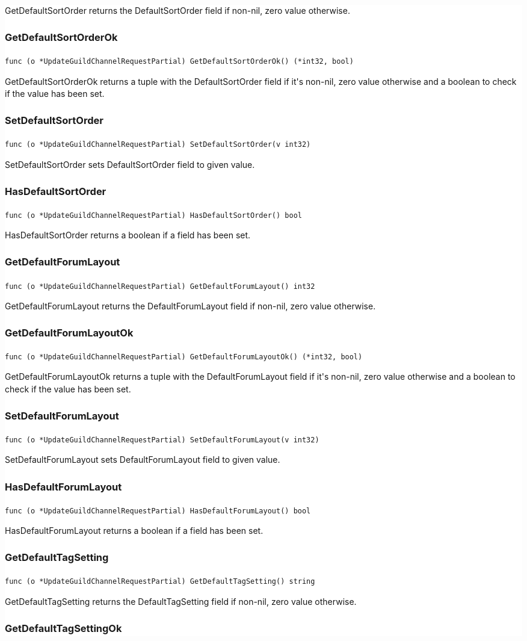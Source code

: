 GetDefaultSortOrder returns the DefaultSortOrder field if non-nil, zero value otherwise.

### GetDefaultSortOrderOk

`func (o *UpdateGuildChannelRequestPartial) GetDefaultSortOrderOk() (*int32, bool)`

GetDefaultSortOrderOk returns a tuple with the DefaultSortOrder field if it's non-nil, zero value otherwise
and a boolean to check if the value has been set.

### SetDefaultSortOrder

`func (o *UpdateGuildChannelRequestPartial) SetDefaultSortOrder(v int32)`

SetDefaultSortOrder sets DefaultSortOrder field to given value.

### HasDefaultSortOrder

`func (o *UpdateGuildChannelRequestPartial) HasDefaultSortOrder() bool`

HasDefaultSortOrder returns a boolean if a field has been set.

### GetDefaultForumLayout

`func (o *UpdateGuildChannelRequestPartial) GetDefaultForumLayout() int32`

GetDefaultForumLayout returns the DefaultForumLayout field if non-nil, zero value otherwise.

### GetDefaultForumLayoutOk

`func (o *UpdateGuildChannelRequestPartial) GetDefaultForumLayoutOk() (*int32, bool)`

GetDefaultForumLayoutOk returns a tuple with the DefaultForumLayout field if it's non-nil, zero value otherwise
and a boolean to check if the value has been set.

### SetDefaultForumLayout

`func (o *UpdateGuildChannelRequestPartial) SetDefaultForumLayout(v int32)`

SetDefaultForumLayout sets DefaultForumLayout field to given value.

### HasDefaultForumLayout

`func (o *UpdateGuildChannelRequestPartial) HasDefaultForumLayout() bool`

HasDefaultForumLayout returns a boolean if a field has been set.

### GetDefaultTagSetting

`func (o *UpdateGuildChannelRequestPartial) GetDefaultTagSetting() string`

GetDefaultTagSetting returns the DefaultTagSetting field if non-nil, zero value otherwise.

### GetDefaultTagSettingOk
